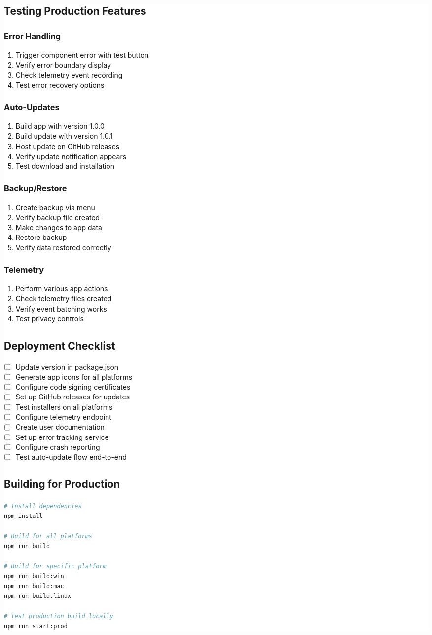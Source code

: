 ## Testing Production Features

### Error Handling
1. Trigger component error with test button
2. Verify error boundary display
3. Check telemetry event recording
4. Test error recovery options

### Auto-Updates
1. Build app with version 1.0.0
2. Build update with version 1.0.1
3. Host update on GitHub releases
4. Verify update notification appears
5. Test download and installation

### Backup/Restore
1. Create backup via menu
2. Verify backup file created
3. Make changes to app data
4. Restore backup
5. Verify data restored correctly

### Telemetry
1. Perform various app actions
2. Check telemetry files created
3. Verify event batching works
4. Test privacy controls

## Deployment Checklist

- [ ] Update version in package.json
- [ ] Generate app icons for all platforms
- [ ] Configure code signing certificates
- [ ] Set up GitHub releases for updates
- [ ] Test installers on all platforms
- [ ] Configure telemetry endpoint
- [ ] Create user documentation
- [ ] Set up error tracking service
- [ ] Configure crash reporting
- [ ] Test auto-update flow end-to-end

## Building for Production

```bash
# Install dependencies
npm install

# Build for all platforms
npm run build

# Build for specific platform
npm run build:win
npm run build:mac
npm run build:linux

# Test production build locally
npm run start:prod
```
